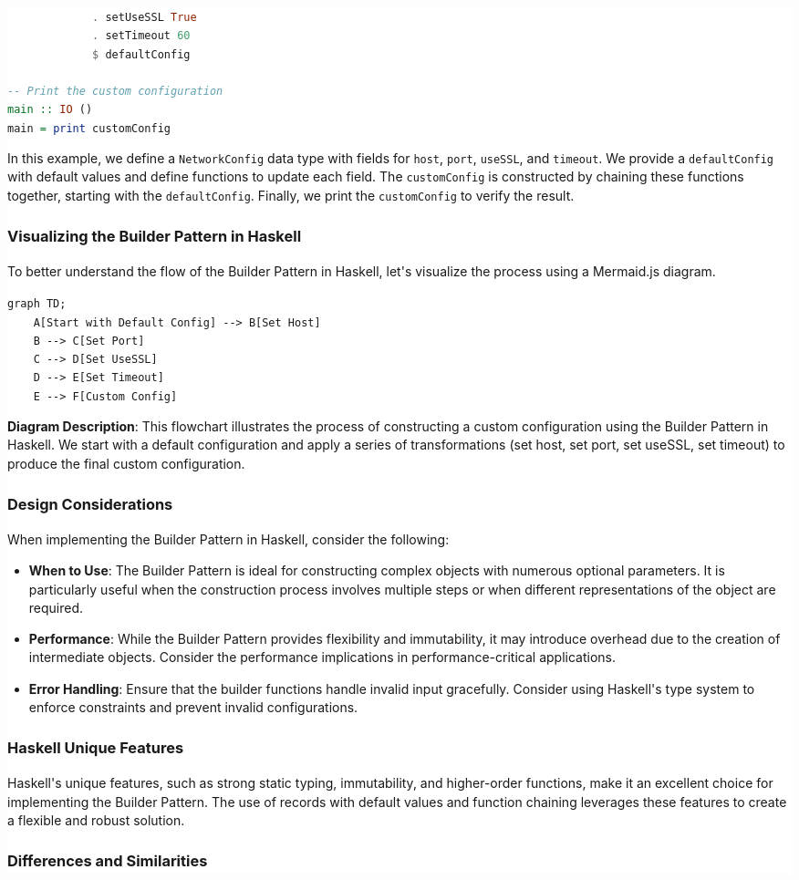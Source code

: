 ```haskell
             . setUseSSL True
             . setTimeout 60
             $ defaultConfig

-- Print the custom configuration
main :: IO ()
main = print customConfig
```

In this example, we define a `NetworkConfig` data type with fields for `host`, `port`, `useSSL`, and `timeout`. We provide a `defaultConfig` with default values and define functions to update each field. The `customConfig` is constructed by chaining these functions together, starting with the `defaultConfig`. Finally, we print the `customConfig` to verify the result.

### Visualizing the Builder Pattern in Haskell

To better understand the flow of the Builder Pattern in Haskell, let's visualize the process using a Mermaid.js diagram.

```mermaid
graph TD;
    A[Start with Default Config] --> B[Set Host]
    B --> C[Set Port]
    C --> D[Set UseSSL]
    D --> E[Set Timeout]
    E --> F[Custom Config]
```

**Diagram Description**: This flowchart illustrates the process of constructing a custom configuration using the Builder Pattern in Haskell. We start with a default configuration and apply a series of transformations (set host, set port, set useSSL, set timeout) to produce the final custom configuration.

### Design Considerations

When implementing the Builder Pattern in Haskell, consider the following:

- **When to Use**: The Builder Pattern is ideal for constructing complex objects with numerous optional parameters. It is particularly useful when the construction process involves multiple steps or when different representations of the object are required.

- **Performance**: While the Builder Pattern provides flexibility and immutability, it may introduce overhead due to the creation of intermediate objects. Consider the performance implications in performance-critical applications.

- **Error Handling**: Ensure that the builder functions handle invalid input gracefully. Consider using Haskell's type system to enforce constraints and prevent invalid configurations.

### Haskell Unique Features

Haskell's unique features, such as strong static typing, immutability, and higher-order functions, make it an excellent choice for implementing the Builder Pattern. The use of records with default values and function chaining leverages these features to create a flexible and robust solution.

### Differences and Similarities
